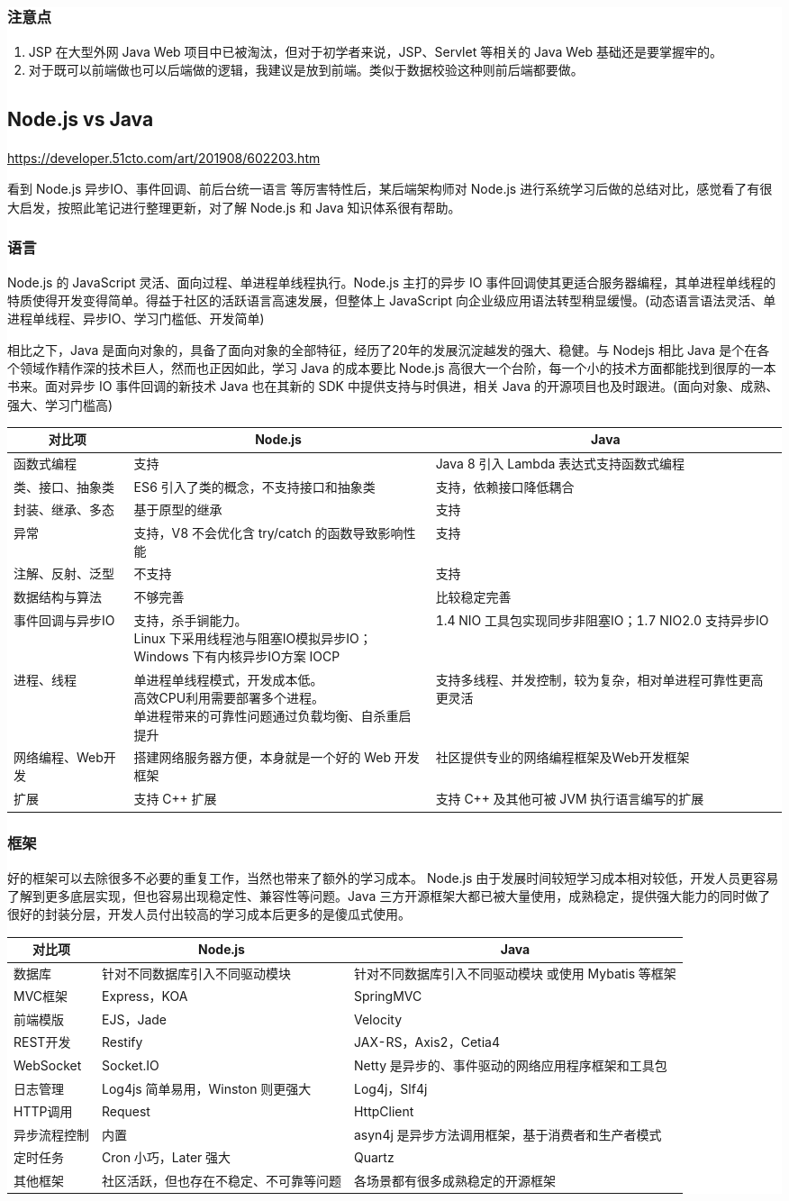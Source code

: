 
### 注意点

1. JSP 在大型外网 Java Web 项目中已被淘汰，但对于初学者来说，JSP、Servlet 等相关的 Java Web 基础还是要掌握牢的。
2. 对于既可以前端做也可以后端做的逻辑，我建议是放到前端。类似于数据校验这种则前后端都要做。



## Node.js vs Java

https://developer.51cto.com/art/201908/602203.htm

看到 Node.js 异步IO、事件回调、前后台统一语言 等厉害特性后，某后端架构师对 Node.js 进行系统学习后做的总结对比，感觉看了有很大启发，按照此笔记进行整理更新，对了解 Node.js 和 Java 知识体系很有帮助。

### 语言

Node.js 的 JavaScript 灵活、面向过程、单进程单线程执行。Node.js 主打的异步 IO 事件回调使其更适合服务器编程，其单进程单线程的特质使得开发变得简单。得益于社区的活跃语言高速发展，但整体上 JavaScript 向企业级应用语法转型稍显缓慢。(动态语言语法灵活、单进程单线程、异步IO、学习门槛低、开发简单)

相比之下，Java 是面向对象的，具备了面向对象的全部特征，经历了20年的发展沉淀越发的强大、稳健。与 Nodejs 相比 Java 是个在各个领域作精作深的技术巨人，然而也正因如此，学习 Java 的成本要比 Node.js 高很大一个台阶，每一个小的技术方面都能找到很厚的一本书来。面对异步 IO 事件回调的新技术 Java 也在其新的 SDK 中提供支持与时俱进，相关 Java 的开源项目也及时跟进。(面向对象、成熟、强大、学习门槛高)

对比项          | Node.js                           | Java
---------------|-----------------------------------|---------------------------------------
函数式编程      | 支持                               | Java 8 引入 Lambda 表达式支持函数式编程
类、接口、抽象类 | ES6 引入了类的概念，不支持接口和抽象类 | 支持，依赖接口降低耦合
封装、继承、多态 | 基于原型的继承                      | 支持
异常            | 支持，V8 不会优化含 try/catch 的函数导致影响性能 | 支持
注解、反射、泛型 | 不支持                             | 支持
数据结构与算法   | 不够完善                           | 比较稳定完善
事件回调与异步IO | 支持，杀手锏能力。<br>Linux 下采用线程池与阻塞IO模拟异步IO；<br>Windows 下有内核异步IO方案 IOCP | 1.4 NIO 工具包实现同步非阻塞IO；1.7 NIO2.0 支持异步IO
进程、线程      | 单进程单线程模式，开发成本低。<br>高效CPU利用需要部署多个进程。<br>单进程带来的可靠性问题通过负载均衡、自杀重启提升 | 支持多线程、并发控制，较为复杂，相对单进程可靠性更高更灵活
网络编程、Web开发 | 搭建网络服务器方便，本身就是一个好的 Web 开发框架 | 社区提供专业的网络编程框架及Web开发框架
扩展             | 支持 C++ 扩展                    | 支持 C++ 及其他可被 JVM 执行语言编写的扩展

### 框架

好的框架可以去除很多不必要的重复工作，当然也带来了额外的学习成本。 Node.js 由于发展时间较短学习成本相对较低，开发人员更容易了解到更多底层实现，但也容易出现稳定性、兼容性等问题。Java 三方开源框架大都已被大量使用，成熟稳定，提供强大能力的同时做了很好的封装分层，开发人员付出较高的学习成本后更多的是傻瓜式使用。

对比项      | Node.js                           | Java
-----------|-----------------------------------|------------------------------------------------
数据库      | 针对不同数据库引入不同驱动模块        | 针对不同数据库引入不同驱动模块 或使用 Mybatis 等框架
MVC框架    | Express，KOA                       | SpringMVC
前端模版    | EJS，Jade                         | Velocity
REST开发    | Restify                          | JAX-RS，Axis2，Cetia4
WebSocket  | Socket.IO                         | Netty 是异步的、事件驱动的网络应用程序框架和工具包
日志管理    | Log4js 简单易用，Winston 则更强大    | Log4j，Slf4j
HTTP调用    | Request                           | HttpClient
异步流程控制 | 内置                              | asyn4j 是异步方法调用框架，基于消费者和生产者模式
定时任务    | Cron 小巧，Later 强大               | Quartz
其他框架    | 社区活跃，但也存在不稳定、不可靠等问题 | 各场景都有很多成熟稳定的开源框架
